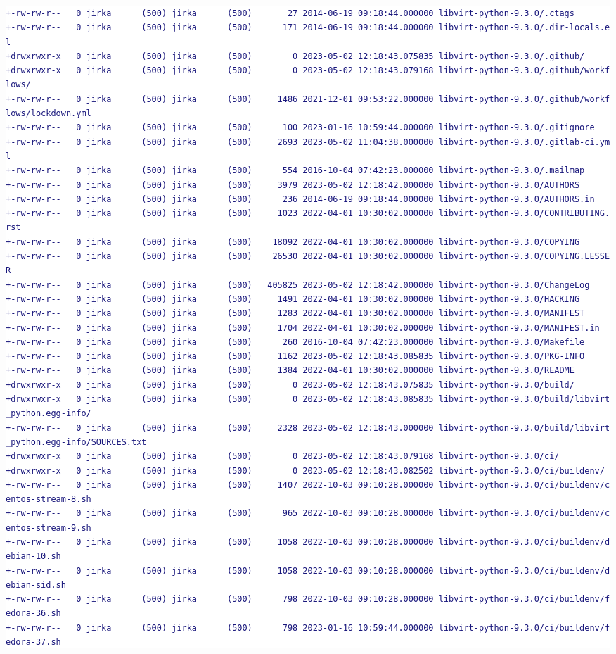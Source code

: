 ```diff
+-rw-rw-r--   0 jirka      (500) jirka      (500)       27 2014-06-19 09:18:44.000000 libvirt-python-9.3.0/.ctags
+-rw-rw-r--   0 jirka      (500) jirka      (500)      171 2014-06-19 09:18:44.000000 libvirt-python-9.3.0/.dir-locals.el
+drwxrwxr-x   0 jirka      (500) jirka      (500)        0 2023-05-02 12:18:43.075835 libvirt-python-9.3.0/.github/
+drwxrwxr-x   0 jirka      (500) jirka      (500)        0 2023-05-02 12:18:43.079168 libvirt-python-9.3.0/.github/workflows/
+-rw-rw-r--   0 jirka      (500) jirka      (500)     1486 2021-12-01 09:53:22.000000 libvirt-python-9.3.0/.github/workflows/lockdown.yml
+-rw-rw-r--   0 jirka      (500) jirka      (500)      100 2023-01-16 10:59:44.000000 libvirt-python-9.3.0/.gitignore
+-rw-rw-r--   0 jirka      (500) jirka      (500)     2693 2023-05-02 11:04:38.000000 libvirt-python-9.3.0/.gitlab-ci.yml
+-rw-rw-r--   0 jirka      (500) jirka      (500)      554 2016-10-04 07:42:23.000000 libvirt-python-9.3.0/.mailmap
+-rw-rw-r--   0 jirka      (500) jirka      (500)     3979 2023-05-02 12:18:42.000000 libvirt-python-9.3.0/AUTHORS
+-rw-rw-r--   0 jirka      (500) jirka      (500)      236 2014-06-19 09:18:44.000000 libvirt-python-9.3.0/AUTHORS.in
+-rw-rw-r--   0 jirka      (500) jirka      (500)     1023 2022-04-01 10:30:02.000000 libvirt-python-9.3.0/CONTRIBUTING.rst
+-rw-rw-r--   0 jirka      (500) jirka      (500)    18092 2022-04-01 10:30:02.000000 libvirt-python-9.3.0/COPYING
+-rw-rw-r--   0 jirka      (500) jirka      (500)    26530 2022-04-01 10:30:02.000000 libvirt-python-9.3.0/COPYING.LESSER
+-rw-rw-r--   0 jirka      (500) jirka      (500)   405825 2023-05-02 12:18:42.000000 libvirt-python-9.3.0/ChangeLog
+-rw-rw-r--   0 jirka      (500) jirka      (500)     1491 2022-04-01 10:30:02.000000 libvirt-python-9.3.0/HACKING
+-rw-rw-r--   0 jirka      (500) jirka      (500)     1283 2022-04-01 10:30:02.000000 libvirt-python-9.3.0/MANIFEST
+-rw-rw-r--   0 jirka      (500) jirka      (500)     1704 2022-04-01 10:30:02.000000 libvirt-python-9.3.0/MANIFEST.in
+-rw-rw-r--   0 jirka      (500) jirka      (500)      260 2016-10-04 07:42:23.000000 libvirt-python-9.3.0/Makefile
+-rw-rw-r--   0 jirka      (500) jirka      (500)     1162 2023-05-02 12:18:43.085835 libvirt-python-9.3.0/PKG-INFO
+-rw-rw-r--   0 jirka      (500) jirka      (500)     1384 2022-04-01 10:30:02.000000 libvirt-python-9.3.0/README
+drwxrwxr-x   0 jirka      (500) jirka      (500)        0 2023-05-02 12:18:43.075835 libvirt-python-9.3.0/build/
+drwxrwxr-x   0 jirka      (500) jirka      (500)        0 2023-05-02 12:18:43.085835 libvirt-python-9.3.0/build/libvirt_python.egg-info/
+-rw-rw-r--   0 jirka      (500) jirka      (500)     2328 2023-05-02 12:18:43.000000 libvirt-python-9.3.0/build/libvirt_python.egg-info/SOURCES.txt
+drwxrwxr-x   0 jirka      (500) jirka      (500)        0 2023-05-02 12:18:43.079168 libvirt-python-9.3.0/ci/
+drwxrwxr-x   0 jirka      (500) jirka      (500)        0 2023-05-02 12:18:43.082502 libvirt-python-9.3.0/ci/buildenv/
+-rw-rw-r--   0 jirka      (500) jirka      (500)     1407 2022-10-03 09:10:28.000000 libvirt-python-9.3.0/ci/buildenv/centos-stream-8.sh
+-rw-rw-r--   0 jirka      (500) jirka      (500)      965 2022-10-03 09:10:28.000000 libvirt-python-9.3.0/ci/buildenv/centos-stream-9.sh
+-rw-rw-r--   0 jirka      (500) jirka      (500)     1058 2022-10-03 09:10:28.000000 libvirt-python-9.3.0/ci/buildenv/debian-10.sh
+-rw-rw-r--   0 jirka      (500) jirka      (500)     1058 2022-10-03 09:10:28.000000 libvirt-python-9.3.0/ci/buildenv/debian-sid.sh
+-rw-rw-r--   0 jirka      (500) jirka      (500)      798 2022-10-03 09:10:28.000000 libvirt-python-9.3.0/ci/buildenv/fedora-36.sh
+-rw-rw-r--   0 jirka      (500) jirka      (500)      798 2023-01-16 10:59:44.000000 libvirt-python-9.3.0/ci/buildenv/fedora-37.sh
```